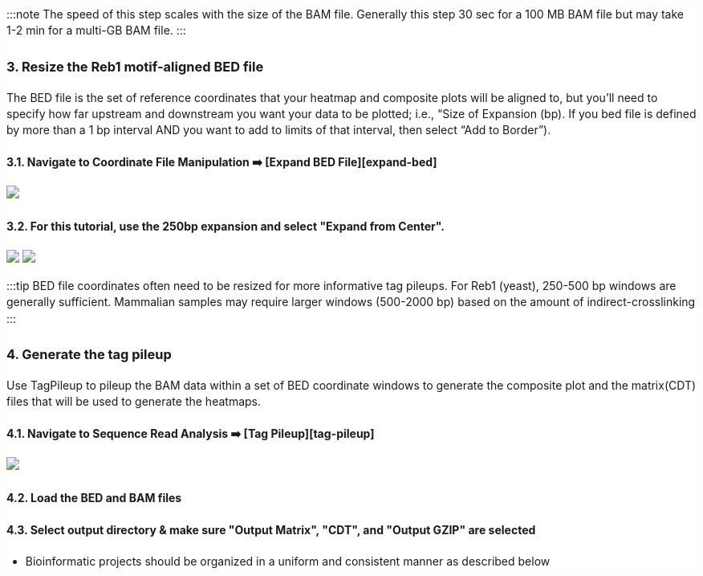 :::note
The speed of this step scales with the size of the BAM file. Generally this step 30 sec for a 100 MB BAM file but may take 1-2 min for a multi-GB BAM file.
:::

### 3. Resize the Reb1 motif-aligned BED file
The BED file is the set of reference coordinates that your heatmap and composite plots will be aligned to, but you’ll need to specify how far upstream and downstream you want your data to be plotted; i.e., “Size of Expansion (bp). If you bed file is defined by more than a 1 bp interval AND you want to add to limits of that interval, then select  “Add to Border”).

#### 3.1. Navigate to Coordinate File Manipulation ➡️ [__Expand BED File__][expand-bed]

<div class="tutorial-img-flow-container">
  <img src={require('./img/maingui-expandbed.png').default} style={{width:60+'%',}}/>
</div>


#### 3.2. For this tutorial, use the 250bp expansion and select "Expand from Center".

<div class="tutorial-img-flow-container">
  <img src={require('./img/gui-expandbed.png').default} style={{width:60+'%',}}/>
  <i class="fa-solid fa-arrow-right fa-lg"></i>
  <img src={require('./img/gui-expandbed-complete.png').default} style={{width:30+'%',}}/>
</div>

:::tip
BED file coordinates often need to be resized for more informative tag pileups. For Reb1 (yeast), 250-500 bp windows are generally sufficient. Mammalian samples may require larger windows (500-2000 bp) based on the amount of indirect-crosslinking
:::


### 4. Generate the tag pileup
Use TagPileup to pileup the BAM data within a set of BED coordinate windows to generate the composite plot and the matrix(CDT) files that will be used to generate the heatmaps.

#### 4.1. Navigate to Sequence Read Analysis ➡️ [__Tag Pileup__][tag-pileup]

<div class="tutorial-img-flow-container">
  <img src={require('./img/maingui-tagpileup.png').default} style={{width:60+'%',}}/>
</div>

#### 4.2. Load the BED and BAM files

#### 4.3. Select output directory & make sure "Output Matrix", "CDT", and "Output GZIP" are selected

+ Bioinformatic projects should be organized in a uniform and consistent manner as described below
